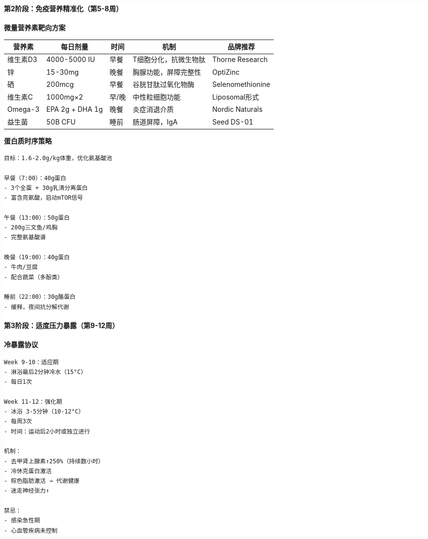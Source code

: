 #### **第2阶段：免疫营养精准化（第5-8周）**

**微量营养素靶向方案**

| 营养素 | 每日剂量 | 时间 | 机制 | 品牌推荐 |
|--------|---------|------|------|---------|
| 维生素D3 | 4000-5000 IU | 早餐 | T细胞分化，抗微生物肽 | Thorne Research |
| 锌 | 15-30mg | 晚餐 | 胸腺功能，屏障完整性 | OptiZinc |
| 硒 | 200mcg | 早餐 | 谷胱甘肽过氧化物酶 | Selenomethionine |
| 维生素C | 1000mg×2 | 早/晚 | 中性粒细胞功能 | Liposomal形式 |
| Omega-3 | EPA 2g + DHA 1g | 晚餐 | 炎症消退介质 | Nordic Naturals |
| 益生菌 | 50B CFU | 睡前 | 肠道屏障，IgA | Seed DS-01 |

**蛋白质时序策略**
```
目标：1.6-2.0g/kg体重，优化氨基酸池

早餐（7:00）：40g蛋白
- 3个全蛋 + 30g乳清分离蛋白
- 富含亮氨酸，启动mTOR信号

午餐（13:00）：50g蛋白
- 200g三文鱼/鸡胸
- 完整氨基酸谱

晚餐（19:00）：40g蛋白
- 牛肉/豆腐
- 配合蔬菜（多酚类）

睡前（22:00）：30g酪蛋白
- 缓释，夜间抗分解代谢
```

#### **第3阶段：适度压力暴露（第9-12周）**

**冷暴露协议**
```
Week 9-10：适应期
- 淋浴最后2分钟冷水（15°C）
- 每日1次

Week 11-12：强化期
- 冰浴 3-5分钟（10-12°C）
- 每周3次
- 时间：运动后2小时或独立进行

机制：
- 去甲肾上腺素↑250%（持续数小时）
- 冷休克蛋白激活
- 棕色脂肪激活 → 代谢健康
- 迷走神经张力↑

禁忌：
- 感染急性期
- 心血管疾病未控制
```
